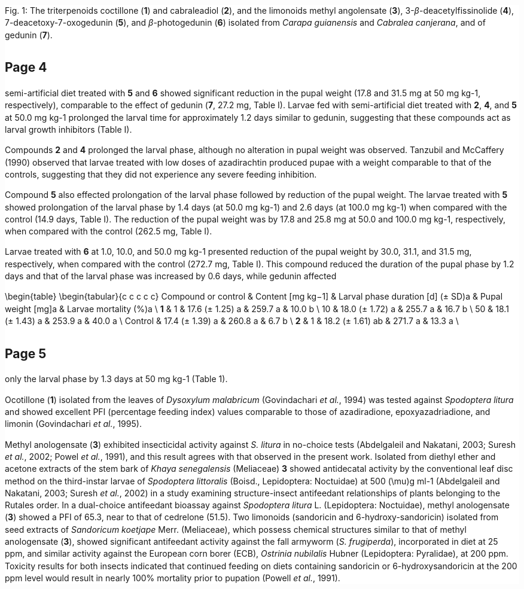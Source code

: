 Fig. 1: The triterpenoids coctillone (**1**) and cabraleadiol (**2**), and the limonoids methyl angolensate (**3**), 3-_β_-deacetylfissinolide (**4**), 7-deacetoxy-7-oxogedunin (**5**), and _β_-photogedunin (**6**) isolated from _Carapa guianensis_ and _Cabralea canjerana_, and of gedunin (**7**).



## Page 4

semi-artificial diet treated with **5** and **6** showed significant reduction in the pupal weight (17.8 and 31.5 mg at 50 mg kg-1, respectively), comparable to the effect of gedunin (**7**, 27.2 mg, Table I). Larvae fed with semi-artificial diet treated with **2**, **4**, and **5** at 50.0 mg kg-1 prolonged the larval time for approximately 1.2 days similar to gedunin, suggesting that these compounds act as larval growth inhibitors (Table I).

Compounds **2** and **4** prolonged the larval phase, although no alteration in pupal weight was observed. Tanzubil and McCaffery (1990) observed that larvae treated with low doses of azadirachtin produced pupae with a weight comparable to that of the controls, suggesting that they did not experience any severe feeding inhibition.

Compound **5** also effected prolongation of the larval phase followed by reduction of the pupal weight. The larvae treated with **5** showed prolongation of the larval phase by 1.4 days (at 50.0 mg kg-1) and 2.6 days (at 100.0 mg kg-1) when compared with the control (14.9 days, Table I). The reduction of the pupal weight was by 17.8 and 25.8 mg at 50.0 and 100.0 mg kg-1, respectively, when compared with the control (262.5 mg, Table I).

Larvae treated with **6** at 1.0, 10.0, and 50.0 mg kg-1 presented reduction of the pupal weight by 30.0, 31.1, and 31.5 mg, respectively, when compared with the control (272.7 mg, Table I). This compound reduced the duration of the pupal phase by 1.2 days and that of the larval phase was increased by 0.6 days, while gedunin affected

\begin{table}
\begin{tabular}{c c c c c} Compound or control & Content [mg kg−1] & Larval phase duration [d] (± SD)a & Pupal weight [mg]a & Larvae mortality (\%)a \\
**1** & 1 & 17.6 (± 1.25) a & 259.7 a & 10.0 b \\
10 & 18.0 (± 1.72) a & 255.7 a & 16.7 b \\
50 & 18.1 (± 1.43) a & 253.9 a & 40.0 a \\ Control & 17.4 (± 1.39) a & 260.8 a & 6.7 b \\
**2** & 1 & 18.2 (± 1.61) ab & 271.7 a & 13.3 a \\

## Page 5

only the larval phase by 1.3 days at 50 mg kg-1 (Table 1).

Ocotillone (**1**) isolated from the leaves of _Dysoxylum malabricum_ (Govindachari _et al._, 1994) was tested against _Spodoptera litura_ and showed excellent PFI (percentage feeding index) values comparable to those of azadiradione, epoxyazadriadione, and limonin (Govindachari _et al._, 1995).

Methyl anologensate (**3**) exhibited insecticidal activity against _S. litura_ in no-choice tests (Abdelgaleil and Nakatani, 2003; Suresh _et al._, 2002; Powel _et al._, 1991), and this result agrees with that observed in the present work. Isolated from diethyl ether and acetone extracts of the stem bark of _Khaya senegalensis_ (Meliaceae) **3** showed antidecatal activity by the conventional leaf disc method on the third-instar larvae of _Spodoptera littoralis_ (Boisd., Lepidoptera: Noctuidae) at 500 \(\mu\)g ml-1 (Abdelgaleil and Nakatani, 2003; Suresh _et al._, 2002) in a study examining structure-insect antifeedant relationships of plants belonging to the Rutales order. In a dual-choice antifeedant bioassay against _Spodoptera litura_ L. (Lepidoptera: Noctuidae), methyl anologensate (**3**) showed a PFI of 65.3, near to that of cedrelone (51.5). Two limonoids (sandoricin and 6-hydroxy-sandoricin) isolated from seed extracts of _Sandoricum koetjape_ Merr. (Meliaceae), which possess chemical structures similar to that of methyl anologensate (**3**), showed significant antifeedant activity against the fall armyworm (_S. frugiperda_), incorporated in diet at 25 ppm, and similar activity against the European corn borer (ECB), _Ostrinia nubilalis_ Hubner (Lepidoptera: Pyralidae), at 200 ppm. Toxicity results for both insects indicated that continued feeding on diets containing sandoricin or 6-hydroxysandoricin at the 200 ppm level would result in nearly 100% mortality prior to pupation (Powell _et al._, 1991).

